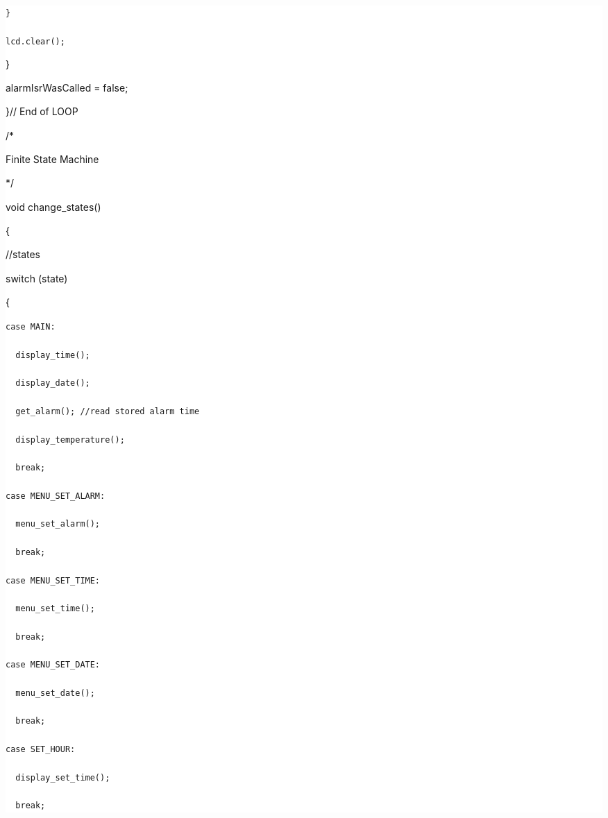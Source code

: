     }

    lcd.clear();

  }



  alarmIsrWasCalled = false;

}// End of LOOP





/*

  Finite State Machine

*/

void change_states()

{

  //states

  switch (state)

  {

    case MAIN:

      display_time();

      display_date();

      get_alarm(); //read stored alarm time

      display_temperature();

      break;

    case MENU_SET_ALARM:

      menu_set_alarm();

      break;

    case MENU_SET_TIME:

      menu_set_time();

      break;

    case MENU_SET_DATE:

      menu_set_date();

      break;

    case SET_HOUR:

      display_set_time();

      break;
